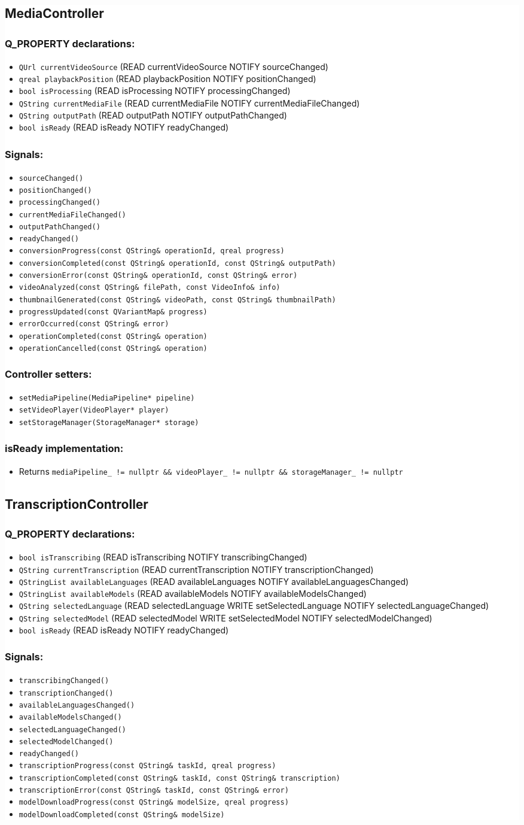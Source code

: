 ## MediaController

### Q_PROPERTY declarations:
- `QUrl currentVideoSource` (READ currentVideoSource NOTIFY sourceChanged)
- `qreal playbackPosition` (READ playbackPosition NOTIFY positionChanged)
- `bool isProcessing` (READ isProcessing NOTIFY processingChanged)
- `QString currentMediaFile` (READ currentMediaFile NOTIFY currentMediaFileChanged)
- `QString outputPath` (READ outputPath NOTIFY outputPathChanged)
- `bool isReady` (READ isReady NOTIFY readyChanged)

### Signals:
- `sourceChanged()`
- `positionChanged()`
- `processingChanged()`
- `currentMediaFileChanged()`
- `outputPathChanged()`
- `readyChanged()`
- `conversionProgress(const QString& operationId, qreal progress)`
- `conversionCompleted(const QString& operationId, const QString& outputPath)`
- `conversionError(const QString& operationId, const QString& error)`
- `videoAnalyzed(const QString& filePath, const VideoInfo& info)`
- `thumbnailGenerated(const QString& videoPath, const QString& thumbnailPath)`
- `progressUpdated(const QVariantMap& progress)`
- `errorOccurred(const QString& error)`
- `operationCompleted(const QString& operation)`
- `operationCancelled(const QString& operation)`

### Controller setters:
- `setMediaPipeline(MediaPipeline* pipeline)`
- `setVideoPlayer(VideoPlayer* player)`
- `setStorageManager(StorageManager* storage)`

### isReady implementation:
- Returns `mediaPipeline_ != nullptr && videoPlayer_ != nullptr && storageManager_ != nullptr`

## TranscriptionController

### Q_PROPERTY declarations:
- `bool isTranscribing` (READ isTranscribing NOTIFY transcribingChanged)
- `QString currentTranscription` (READ currentTranscription NOTIFY transcriptionChanged)
- `QStringList availableLanguages` (READ availableLanguages NOTIFY availableLanguagesChanged)
- `QStringList availableModels` (READ availableModels NOTIFY availableModelsChanged)
- `QString selectedLanguage` (READ selectedLanguage WRITE setSelectedLanguage NOTIFY selectedLanguageChanged)
- `QString selectedModel` (READ selectedModel WRITE setSelectedModel NOTIFY selectedModelChanged)
- `bool isReady` (READ isReady NOTIFY readyChanged)

### Signals:
- `transcribingChanged()`
- `transcriptionChanged()`
- `availableLanguagesChanged()`
- `availableModelsChanged()`
- `selectedLanguageChanged()`
- `selectedModelChanged()`
- `readyChanged()`
- `transcriptionProgress(const QString& taskId, qreal progress)`
- `transcriptionCompleted(const QString& taskId, const QString& transcription)`
- `transcriptionError(const QString& taskId, const QString& error)`
- `modelDownloadProgress(const QString& modelSize, qreal progress)`
- `modelDownloadCompleted(const QString& modelSize)`